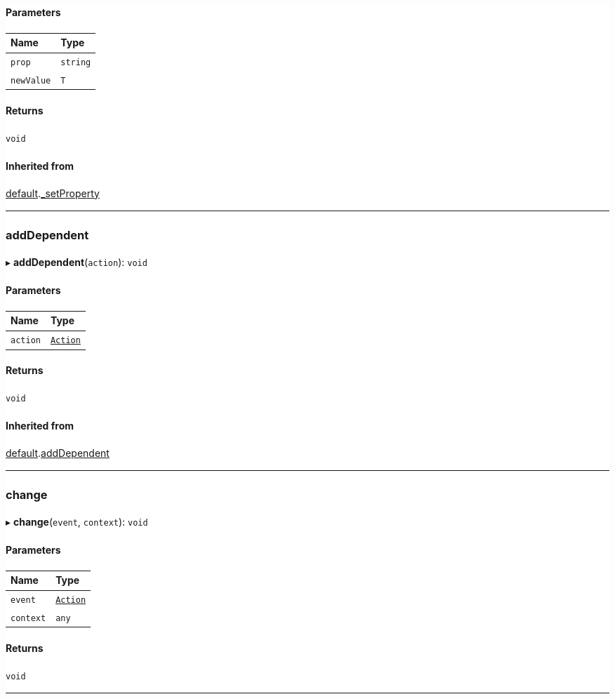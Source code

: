 #### Parameters

| Name | Type |
| :------ | :------ |
| `prop` | `string` |
| `newValue` | `T` |

#### Returns

`void`

#### Inherited from

[default](Scriptable.default.md).[_setProperty](Scriptable.default.md#_setproperty)

___

### addDependent

▸ **addDependent**(`action`): `void`

#### Parameters

| Name | Type |
| :------ | :------ |
| `action` | [`Action`](../interfaces/types_Model.Action.md) |

#### Returns

`void`

#### Inherited from

[default](Scriptable.default.md).[addDependent](Scriptable.default.md#adddependent)

___

### change

▸ **change**(`event`, `context`): `void`

#### Parameters

| Name | Type |
| :------ | :------ |
| `event` | [`Action`](../interfaces/types_Model.Action.md) |
| `context` | `any` |

#### Returns

`void`

___
